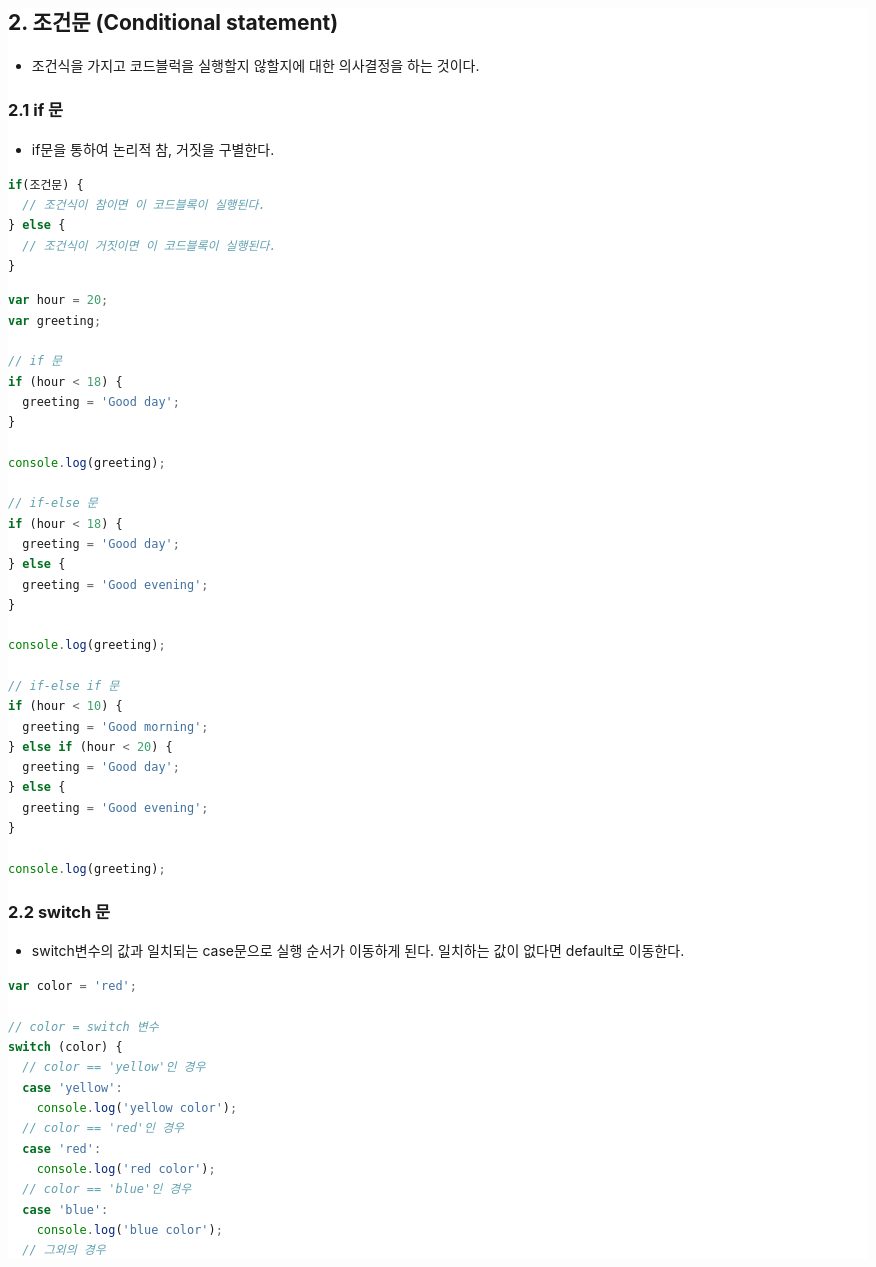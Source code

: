 ## 2. 조건문 (Conditional statement)
- 조건식을 가지고 코드블럭을 실행할지 않할지에 대한 의사결정을 하는 것이다.

### 2.1 if 문
- if문을 통하여 논리적 참, 거짓을 구별한다.

```javascript
if(조건문) {
  // 조건식이 참이면 이 코드블록이 실행된다.
} else {
  // 조건식이 거짓이면 이 코드블록이 실행된다.
}
```

```javascript
var hour = 20;
var greeting;

// if 문
if (hour < 18) {
  greeting = 'Good day';
}

console.log(greeting);

// if-else 문
if (hour < 18) {
  greeting = 'Good day';
} else {
  greeting = 'Good evening';
}

console.log(greeting);

// if-else if 문
if (hour < 10) {
  greeting = 'Good morning';
} else if (hour < 20) {
  greeting = 'Good day';
} else {
  greeting = 'Good evening';
}

console.log(greeting);
```

### 2.2 switch 문
- switch변수의 값과 일치되는 case문으로 실행 순서가 이동하게 된다. 일치하는 값이 없다면 default로 이동한다.

```javascript
var color = 'red';

// color = switch 변수
switch (color) {
  // color == 'yellow'인 경우
  case 'yellow':
    console.log('yellow color');
  // color == 'red'인 경우
  case 'red':
    console.log('red color');
  // color == 'blue'인 경우
  case 'blue':
    console.log('blue color');
  // 그외의 경우
```